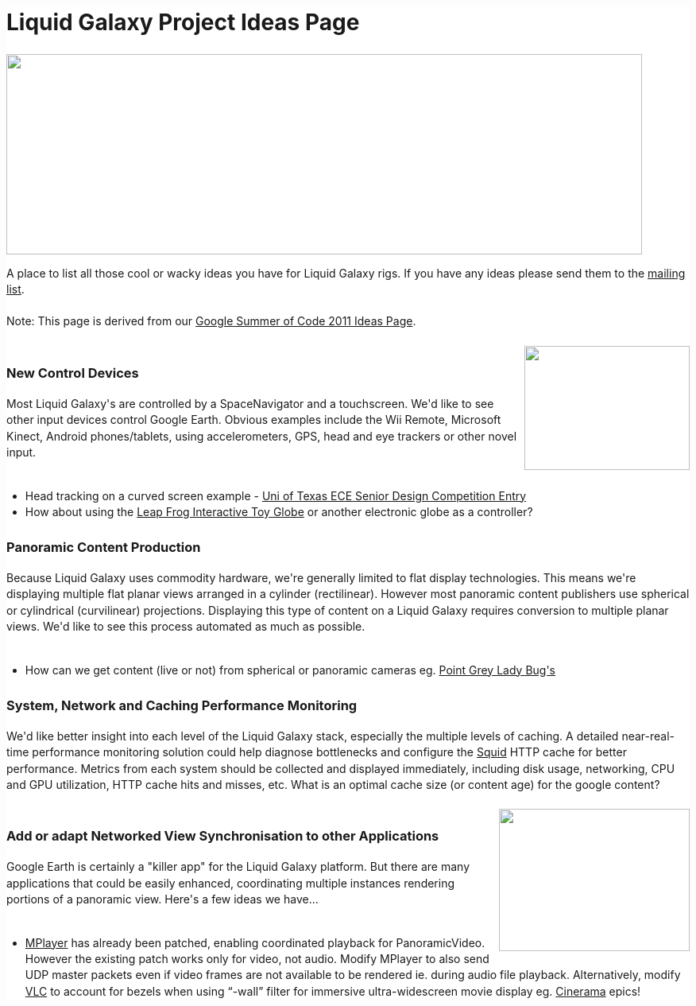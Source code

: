 # Liquid Galaxy Project Ideas Page #

<img src='http://lh4.googleusercontent.com/_jn_v5gODYp0/TXs9ZPRUX8I/AAAAAAAABMM/j14uYIzVTR4/s800/sf-pano-1024.jpg' align='center' width='800' height='252'>

A place to list all those cool or wacky ideas you have for Liquid Galaxy rigs. If you have any ideas please send them to the <a href='http://groups.google.com/group/liquid-galaxy'>mailing list</a>.<br>
<br>
Note: This page is derived from our <a href='http://code.google.com/p/liquid-galaxy/wiki/GSoC2011'>Google Summer of Code 2011 Ideas Page</a>.<br>
<br>
<img src='http://lh3.googleusercontent.com/-2ZZKkuiOkgw/TkeMj1RIODI/AAAAAAAABaI/fhssJNm3k2c/s800/LeapFrogGlobeSmall.jpg' align='right' width='208' height='156'>
<h3>New Control Devices</h3>

Most Liquid Galaxy's are controlled by a SpaceNavigator and a touchscreen.  We'd like to see other input devices control Google Earth. Obvious examples include the Wii Remote, Microsoft Kinect, Android phones/tablets, using accelerometers, GPS, head and eye trackers or other novel input.<br>
<br>
<ul><li>Head tracking on a curved screen example - <a href='http://www.youtube.com/watch?v=J5WQ3Ou5hrw'>Uni of Texas ECE Senior Design Competition Entry</a>
</li><li>How about using the <a href='http://www.youtube.com/watch?v=W1KFJPlIL8w'>Leap Frog Interactive Toy Globe</a> or another electronic globe as a controller?</li></ul>

<h3>Panoramic Content Production</h3>

Because Liquid Galaxy uses commodity hardware, we're generally limited to flat display technologies. This means we're displaying multiple flat planar views arranged in a cylinder (rectilinear). However most panoramic content publishers use spherical or cylindrical (curvilinear) projections. Displaying this type of content on a Liquid Galaxy requires conversion to multiple planar views. We'd like to see this process automated as much as possible.<br>
<br>
<ul><li>How can we get content (live or not) from spherical or panoramic cameras eg. <a href='http://www.ptgrey.com/products/spherical.asp'>Point Grey Lady Bug's</a></li></ul>

<h3>System, Network and Caching Performance Monitoring</h3>

We'd like better insight into each level of the Liquid Galaxy stack, especially the multiple levels of caching. A detailed near-real-time performance monitoring solution could help diagnose bottlenecks and configure the <a href='http://www.squid-cache.org/'>Squid</a> HTTP cache for better performance. Metrics from each system should be collected and displayed immediately, including disk usage, networking, CPU and GPU utilization, HTTP cache hits and misses, etc. What is an optimal cache size (or content age) for the google content?<br>
<br>
<img src='http://www.scriptol.com/html5/image/kataspace.jpg' align='right' width='240' height='179'>

<h3>Add or adapt Networked View Synchronisation to other Applications</h3>

Google Earth is certainly a "killer app" for the Liquid Galaxy platform. But there are many applications that could be easily enhanced, coordinating multiple instances rendering portions of a panoramic view. Here's a few ideas we have...<br>
<br>
<ul><li><a href='http://www.mplayerhq.hu/'>MPlayer</a> has already been patched, enabling coordinated playback for PanoramicVideo. However the existing patch works only for video, not audio. Modify MPlayer to also send UDP master packets even if video frames are not available to be rendered ie. during audio file playback. Alternatively, modify <a href='http://www.videolan.org/'>VLC</a> to account for bezels when using “-wall” filter for immersive ultra-widescreen movie display eg. <a href='http://en.wikipedia.org/wiki/Cinerama'>Cinerama</a> epics!</li></ul>
